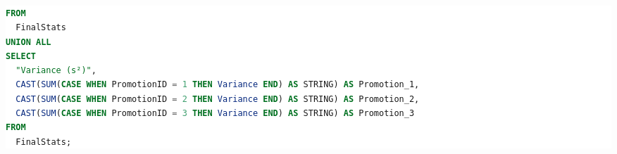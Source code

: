 ```sql
FROM
  FinalStats
UNION ALL
SELECT
  "Variance (s²)",
  CAST(SUM(CASE WHEN PromotionID = 1 THEN Variance END) AS STRING) AS Promotion_1,
  CAST(SUM(CASE WHEN PromotionID = 2 THEN Variance END) AS STRING) AS Promotion_2,
  CAST(SUM(CASE WHEN PromotionID = 3 THEN Variance END) AS STRING) AS Promotion_3
FROM
  FinalStats;
```
